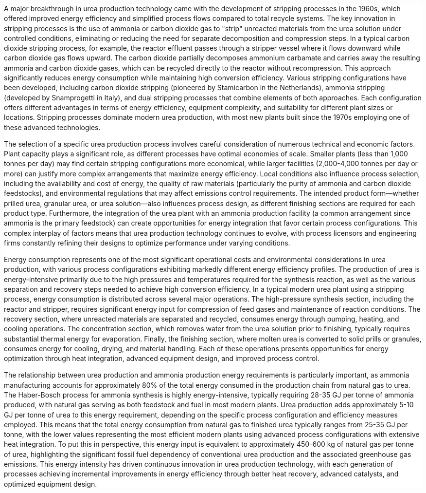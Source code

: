 A major breakthrough in urea production technology came with the development of stripping processes in the 1960s, which offered improved energy efficiency and simplified process flows compared to total recycle systems. The key innovation in stripping processes is the use of ammonia or carbon dioxide gas to "strip" unreacted materials from the urea solution under controlled conditions, eliminating or reducing the need for separate decomposition and compression steps. In a typical carbon dioxide stripping process, for example, the reactor effluent passes through a stripper vessel where it flows downward while carbon dioxide gas flows upward. The carbon dioxide partially decomposes ammonium carbamate and carries away the resulting ammonia and carbon dioxide gases, which can be recycled directly to the reactor without recompression. This approach significantly reduces energy consumption while maintaining high conversion efficiency. Various stripping configurations have been developed, including carbon dioxide stripping (pioneered by Stamicarbon in the Netherlands), ammonia stripping (developed by Snamprogetti in Italy), and dual stripping processes that combine elements of both approaches. Each configuration offers different advantages in terms of energy efficiency, equipment complexity, and suitability for different plant sizes or locations. Stripping processes dominate modern urea production, with most new plants built since the 1970s employing one of these advanced technologies.

The selection of a specific urea production process involves careful consideration of numerous technical and economic factors. Plant capacity plays a significant role, as different processes have optimal economies of scale. Smaller plants (less than 1,000 tonnes per day) may find certain stripping configurations more economical, while larger facilities (2,000-4,000 tonnes per day or more) can justify more complex arrangements that maximize energy efficiency. Local conditions also influence process selection, including the availability and cost of energy, the quality of raw materials (particularly the purity of ammonia and carbon dioxide feedstocks), and environmental regulations that may affect emissions control requirements. The intended product form—whether prilled urea, granular urea, or urea solution—also influences process design, as different finishing sections are required for each product type. Furthermore, the integration of the urea plant with an ammonia production facility (a common arrangement since ammonia is the primary feedstock) can create opportunities for energy integration that favor certain process configurations. This complex interplay of factors means that urea production technology continues to evolve, with process licensors and engineering firms constantly refining their designs to optimize performance under varying conditions.

Energy consumption represents one of the most significant operational costs and environmental considerations in urea production, with various process configurations exhibiting markedly different energy efficiency profiles. The production of urea is energy-intensive primarily due to the high pressures and temperatures required for the synthesis reaction, as well as the various separation and recovery steps needed to achieve high conversion efficiency. In a typical modern urea plant using a stripping process, energy consumption is distributed across several major operations. The high-pressure synthesis section, including the reactor and stripper, requires significant energy input for compression of feed gases and maintenance of reaction conditions. The recovery section, where unreacted materials are separated and recycled, consumes energy through pumping, heating, and cooling operations. The concentration section, which removes water from the urea solution prior to finishing, typically requires substantial thermal energy for evaporation. Finally, the finishing section, where molten urea is converted to solid prills or granules, consumes energy for cooling, drying, and material handling. Each of these operations presents opportunities for energy optimization through heat integration, advanced equipment design, and improved process control.

The relationship between urea production and ammonia production energy requirements is particularly important, as ammonia manufacturing accounts for approximately 80% of the total energy consumed in the production chain from natural gas to urea. The Haber-Bosch process for ammonia synthesis is highly energy-intensive, typically requiring 28-35 GJ per tonne of ammonia produced, with natural gas serving as both feedstock and fuel in most modern plants. Urea production adds approximately 5-10 GJ per tonne of urea to this energy requirement, depending on the specific process configuration and efficiency measures employed. This means that the total energy consumption from natural gas to finished urea typically ranges from 25-35 GJ per tonne, with the lower values representing the most efficient modern plants using advanced process configurations with extensive heat integration. To put this in perspective, this energy input is equivalent to approximately 450-600 kg of natural gas per tonne of urea, highlighting the significant fossil fuel dependency of conventional urea production and the associated greenhouse gas emissions. This energy intensity has driven continuous innovation in urea production technology, with each generation of processes achieving incremental improvements in energy efficiency through better heat recovery, advanced catalysts, and optimized equipment design.
